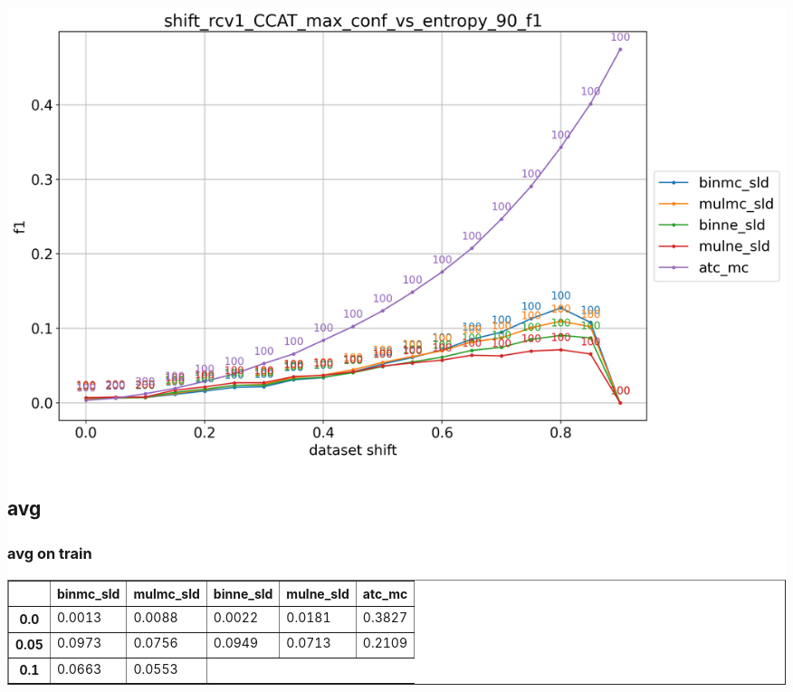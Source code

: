 ![plot_shift](plot/shift_rcv1_CCAT_max_conf_vs_entropy_90_f1.png)


## avg
### avg on train
<table border="1" class="dataframe">
  <thead>
    <tr style="text-align: right;">
      <th></th>
      <th>binmc_sld</th>
      <th>mulmc_sld</th>
      <th>binne_sld</th>
      <th>mulne_sld</th>
      <th>atc_mc</th>
    </tr>
  </thead>
  <tbody>
    <tr>
      <th>0.0</th>
      <td>0.0013</td>
      <td>0.0088</td>
      <td>0.0022</td>
      <td>0.0181</td>
      <td>0.3827</td>
    </tr>
    <tr>
      <th>0.05</th>
      <td>0.0973</td>
      <td>0.0756</td>
      <td>0.0949</td>
      <td>0.0713</td>
      <td>0.2109</td>
    </tr>
    <tr>
      <th>0.1</th>
      <td>0.0663</td>
      <td>0.0553</td>